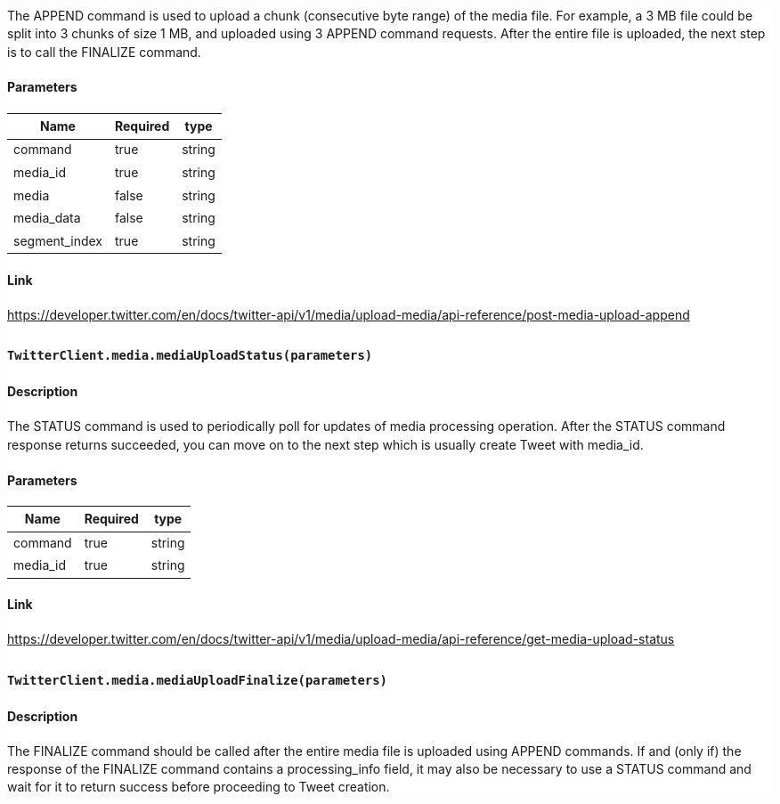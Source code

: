 The APPEND command is used to upload a chunk (consecutive byte range) of the media file.
For example, a 3 MB file could be split into 3 chunks of size 1 MB,
and uploaded using 3 APPEND command requests.
After the entire file is uploaded, the next step is to call the FINALIZE command.

#### Parameters

| Name          | Required | type   |
| ------------- | -------- | ------ |
| command       | true     | string |
| media_id      | true     | string |
| media         | false    | string |
| media_data    | false    | string |
| segment_index | true     | string |

#### Link

https://developer.twitter.com/en/docs/twitter-api/v1/media/upload-media/api-reference/post-media-upload-append

### `TwitterClient.media.mediaUploadStatus(parameters)`

#### Description

The STATUS command is used to periodically poll for updates of media processing operation.
After the STATUS command response returns succeeded,
you can move on to the next step which is usually create Tweet with media_id.

#### Parameters

| Name     | Required | type   |
| -------- | -------- | ------ |
| command  | true     | string |
| media_id | true     | string |

#### Link

https://developer.twitter.com/en/docs/twitter-api/v1/media/upload-media/api-reference/get-media-upload-status

### `TwitterClient.media.mediaUploadFinalize(parameters)`

#### Description

The FINALIZE command should be called after the entire media file is uploaded
using APPEND commands. If and (only if) the response of the FINALIZE command
contains a processing_info field, it may also be necessary to use a STATUS
command and wait for it to return success before proceeding to Tweet creation.
